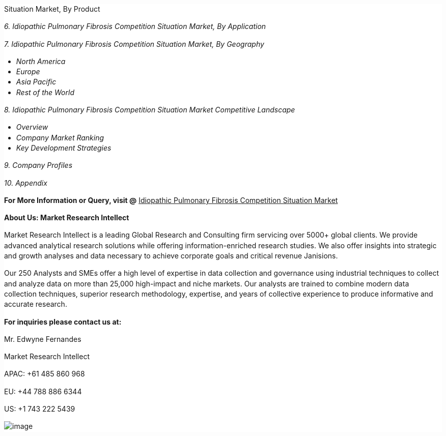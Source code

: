 Situation Market, By Product</span></em></p><p><em><span class="font-[700]">6. Idiopathic Pulmonary Fibrosis Competition Situation Market, By Application</span></em></p><p><em><span class="font-[700]">7. Idiopathic Pulmonary Fibrosis Competition Situation Market, By Geography</span></em></p><ul><li><em><span class="">North America</span></em></li><li><em><span class="">Europe</span></em></li><li><em><span class="">Asia Pacific</span></em></li><li><em><span class="">Rest of the World</span></em></li></ul><p><em><span class="font-[700]">8. Idiopathic Pulmonary Fibrosis Competition Situation Market Competitive Landscape</span></em></p><ul><li><em><span class="">Overview</span></em></li><li><em><span class="">Company Market Ranking</span></em></li><li><em><span class="">Key Development Strategies</span></em></li></ul><p><em><span class="font-[700]">9. Company Profiles</span></em></p><p><em><span class="font-[700]">10. Appendix</span></em></p><p><span class="font-[700]"><strong>For More Information or Query, visit&nbsp;@</strong>&nbsp;</span><span class="font-[700]"><a href="https://www.marketresearchintellect.com/product/global-idiopathic-pulmonary-fibrosis-competition-situation-market-size-and-forecast/?utm_source=Linkedin&utm_medium=802" target="_blank" data-tracking-control-name="article-ssr-frontend-pulse_little-text-block" data-tracking-will-navigate="" data-test-link="">Idiopathic Pulmonary Fibrosis Competition Situation Market</a></span></p><p><strong><span class="font-[700]">About Us: Market Research Intellect</span></strong></p><p><span class="">Market Research Intellect is a leading Global Research and Consulting firm servicing over 5000+ global clients. We provide advanced analytical research solutions while offering information-enriched research studies.&nbsp;</span>We also offer insights into strategic and growth analyses and data necessary to achieve corporate goals and critical revenue Janisions.</p><p><span class="">Our 250 Analysts and SMEs offer a high level of expertise in data collection and governance using industrial techniques to collect and analyze data on more than 25,000 high-impact and niche markets. Our analysts are trained to combine modern data collection techniques, superior research methodology, expertise, and years of collective experience to produce informative and accurate research.</span></p><p><strong>For inquiries please contact us at:</strong></p><p>Mr. Edwyne Fernandes</p><p>Market Research Intellect</p><p>APAC: +61 485 860 968</p><p>EU: +44 788 886 6344</p><p>US: +1 743 222 5439</p>
![image](https://github.com/user-attachments/assets/c486490e-d7ae-4ca9-b447-66c576e04ae3)
